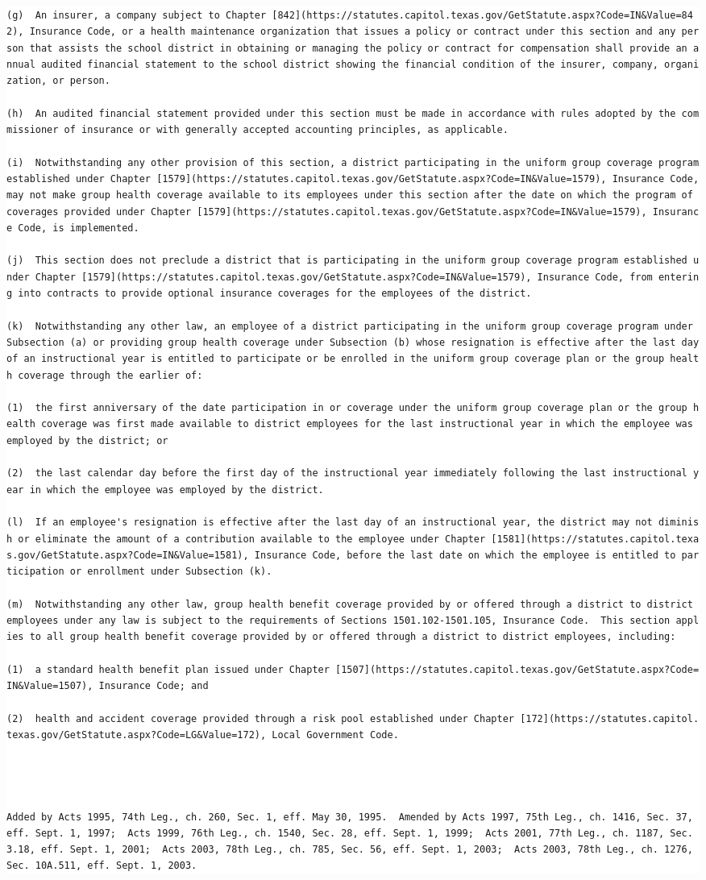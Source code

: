     (g)  An insurer, a company subject to Chapter [842](https://statutes.capitol.texas.gov/GetStatute.aspx?Code=IN&Value=842), Insurance Code, or a health maintenance organization that issues a policy or contract under this section and any person that assists the school district in obtaining or managing the policy or contract for compensation shall provide an annual audited financial statement to the school district showing the financial condition of the insurer, company, organization, or person.
    
    (h)  An audited financial statement provided under this section must be made in accordance with rules adopted by the commissioner of insurance or with generally accepted accounting principles, as applicable.
    
    (i)  Notwithstanding any other provision of this section, a district participating in the uniform group coverage program established under Chapter [1579](https://statutes.capitol.texas.gov/GetStatute.aspx?Code=IN&Value=1579), Insurance Code, may not make group health coverage available to its employees under this section after the date on which the program of coverages provided under Chapter [1579](https://statutes.capitol.texas.gov/GetStatute.aspx?Code=IN&Value=1579), Insurance Code, is implemented.
    
    (j)  This section does not preclude a district that is participating in the uniform group coverage program established under Chapter [1579](https://statutes.capitol.texas.gov/GetStatute.aspx?Code=IN&Value=1579), Insurance Code, from entering into contracts to provide optional insurance coverages for the employees of the district.
    
    (k)  Notwithstanding any other law, an employee of a district participating in the uniform group coverage program under Subsection (a) or providing group health coverage under Subsection (b) whose resignation is effective after the last day of an instructional year is entitled to participate or be enrolled in the uniform group coverage plan or the group health coverage through the earlier of:
    
    (1)  the first anniversary of the date participation in or coverage under the uniform group coverage plan or the group health coverage was first made available to district employees for the last instructional year in which the employee was employed by the district; or
    
    (2)  the last calendar day before the first day of the instructional year immediately following the last instructional year in which the employee was employed by the district.
    
    (l)  If an employee's resignation is effective after the last day of an instructional year, the district may not diminish or eliminate the amount of a contribution available to the employee under Chapter [1581](https://statutes.capitol.texas.gov/GetStatute.aspx?Code=IN&Value=1581), Insurance Code, before the last date on which the employee is entitled to participation or enrollment under Subsection (k).
    
    (m)  Notwithstanding any other law, group health benefit coverage provided by or offered through a district to district employees under any law is subject to the requirements of Sections 1501.102-1501.105, Insurance Code.  This section applies to all group health benefit coverage provided by or offered through a district to district employees, including:
    
    (1)  a standard health benefit plan issued under Chapter [1507](https://statutes.capitol.texas.gov/GetStatute.aspx?Code=IN&Value=1507), Insurance Code; and
    
    (2)  health and accident coverage provided through a risk pool established under Chapter [172](https://statutes.capitol.texas.gov/GetStatute.aspx?Code=LG&Value=172), Local Government Code.
    
    
    
    
    Added by Acts 1995, 74th Leg., ch. 260, Sec. 1, eff. May 30, 1995.  Amended by Acts 1997, 75th Leg., ch. 1416, Sec. 37, eff. Sept. 1, 1997;  Acts 1999, 76th Leg., ch. 1540, Sec. 28, eff. Sept. 1, 1999;  Acts 2001, 77th Leg., ch. 1187, Sec. 3.18, eff. Sept. 1, 2001;  Acts 2003, 78th Leg., ch. 785, Sec. 56, eff. Sept. 1, 2003;  Acts 2003, 78th Leg., ch. 1276, Sec. 10A.511, eff. Sept. 1, 2003.
    